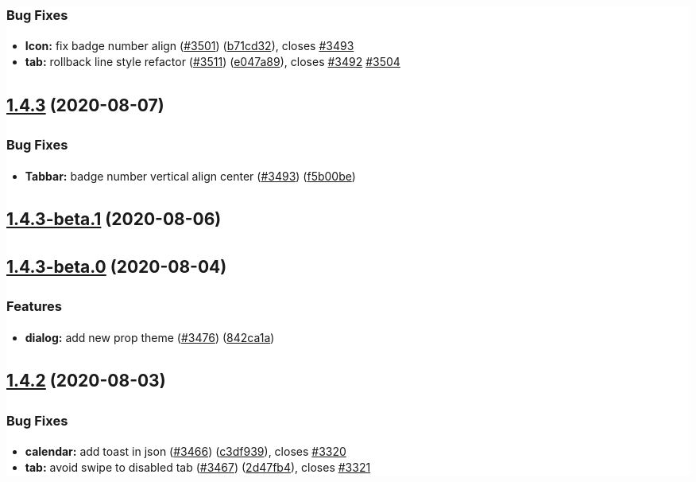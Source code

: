 
### Bug Fixes

* **Icon:** fix badge number align ([#3501](https://github.com/youzan/vant-weapp/issues/3501)) ([b71cd32](https://github.com/youzan/vant-weapp/commit/b71cd32306651774b8fc6f6ff9059e2cd19a2c84)), closes [#3493](https://github.com/youzan/vant-weapp/issues/3493)
* **tab:** rollback line style refactor ([#3511](https://github.com/youzan/vant-weapp/issues/3511)) ([e047a89](https://github.com/youzan/vant-weapp/commit/e047a89079be5f6df5248713858ee0a145751780)), closes [#3492](https://github.com/youzan/vant-weapp/issues/3492) [#3504](https://github.com/youzan/vant-weapp/issues/3504)



## [1.4.3](https://github.com/youzan/vant-weapp/compare/v1.4.3-beta.1...v1.4.3) (2020-08-07)


### Bug Fixes

* **Tabbar:** badge number vertical align center ([#3493](https://github.com/youzan/vant-weapp/issues/3493)) ([f5b00be](https://github.com/youzan/vant-weapp/commit/f5b00be97687d21153496ab067e4117050f0b925))



## [1.4.3-beta.1](https://github.com/youzan/vant-weapp/compare/v1.4.3-beta.0...v1.4.3-beta.1) (2020-08-06)



## [1.4.3-beta.0](https://github.com/youzan/vant-weapp/compare/v1.4.2...v1.4.3-beta.0) (2020-08-04)


### Features

* **dialog:** add new prop theme ([#3476](https://github.com/youzan/vant-weapp/issues/3476)) ([842ca1a](https://github.com/youzan/vant-weapp/commit/842ca1a8b8540c04b9e0982e1c534d35ac881c3a))



## [1.4.2](https://github.com/youzan/vant-weapp/compare/v1.4.1...v1.4.2) (2020-08-03)


### Bug Fixes

* **calendar:** add toast in json ([#3466](https://github.com/youzan/vant-weapp/issues/3466)) ([c3df939](https://github.com/youzan/vant-weapp/commit/c3df9397c89a1cbaa02d7c22c8f214a977844684)), closes [#3320](https://github.com/youzan/vant-weapp/issues/3320)
* **tab:** avoid swipe to disabled tab ([#3467](https://github.com/youzan/vant-weapp/issues/3467)) ([2d47fb4](https://github.com/youzan/vant-weapp/commit/2d47fb418f87c810ad4be347e50171ef09121d02)), closes [#3321](https://github.com/youzan/vant-weapp/issues/3321)

